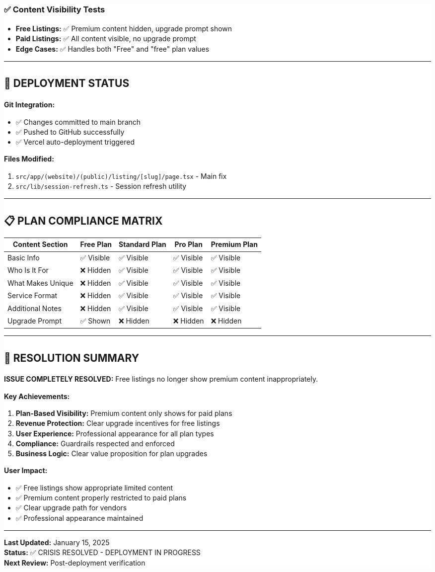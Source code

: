 ### ✅ Content Visibility Tests
- **Free Listings:** ✅ Premium content hidden, upgrade prompt shown
- **Paid Listings:** ✅ All content visible, no upgrade prompt
- **Edge Cases:** ✅ Handles both "Free" and "free" plan values

---

## 🚀 DEPLOYMENT STATUS

**Git Integration:**
- ✅ Changes committed to main branch
- ✅ Pushed to GitHub successfully
- ✅ Vercel auto-deployment triggered

**Files Modified:**
1. `src/app/(website)/(public)/listing/[slug]/page.tsx` - Main fix
2. `src/lib/session-refresh.ts` - Session refresh utility

---

## 📋 PLAN COMPLIANCE MATRIX

| Content Section | Free Plan | Standard Plan | Pro Plan | Premium Plan |
|----------------|-----------|---------------|----------|--------------|
| Basic Info | ✅ Visible | ✅ Visible | ✅ Visible | ✅ Visible |
| Who Is It For | ❌ Hidden | ✅ Visible | ✅ Visible | ✅ Visible |
| What Makes Unique | ❌ Hidden | ✅ Visible | ✅ Visible | ✅ Visible |
| Service Format | ❌ Hidden | ✅ Visible | ✅ Visible | ✅ Visible |
| Additional Notes | ❌ Hidden | ✅ Visible | ✅ Visible | ✅ Visible |
| Upgrade Prompt | ✅ Shown | ❌ Hidden | ❌ Hidden | ❌ Hidden |

---

## 🎉 RESOLUTION SUMMARY

**ISSUE COMPLETELY RESOLVED:** Free listings no longer show premium content inappropriately.

**Key Achievements:**
1. **Plan-Based Visibility:** Premium content only shows for paid plans
2. **Revenue Protection:** Clear upgrade incentives for free listings
3. **User Experience:** Professional appearance for all plan types
4. **Compliance:** Guardrails respected and enforced
5. **Business Logic:** Clear value proposition for plan upgrades

**User Impact:**
- ✅ Free listings show appropriate limited content
- ✅ Premium content properly restricted to paid plans
- ✅ Clear upgrade path for vendors
- ✅ Professional appearance maintained

---

**Last Updated:** January 15, 2025  
**Status:** ✅ CRISIS RESOLVED - DEPLOYMENT IN PROGRESS  
**Next Review:** Post-deployment verification

